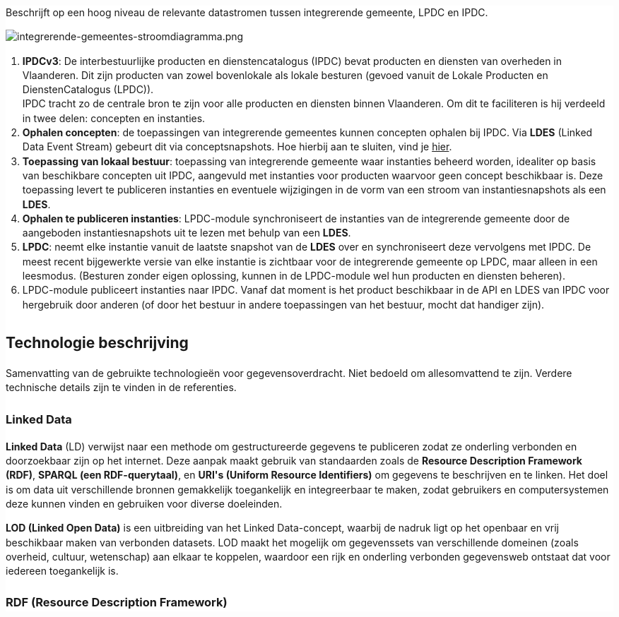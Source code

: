 Beschrijft op een hoog niveau de relevante datastromen tussen integrerende gemeente, LPDC en IPDC.

![integrerende-gemeentes-stroomdiagramma.png](img%2Fintegrerende-gemeentes-stroomdiagramma.png)

1. **IPDCv3**: De interbestuurlijke producten en dienstencatalogus (IPDC) bevat producten en diensten van overheden in Vlaanderen. 
Dit zijn producten van zowel bovenlokale als lokale besturen (gevoed vanuit de Lokale Producten en DienstenCatalogus (LPDC)).  
IPDC tracht zo de centrale bron te zijn voor alle producten en diensten binnen Vlaanderen. Om dit te faciliteren is hij verdeeld in twee delen: concepten en instanties.
2. **Ophalen concepten**: de toepassingen van integrerende gemeentes kunnen concepten ophalen bij IPDC. 
Via **LDES** (Linked Data Event Stream) gebeurt dit via conceptsnapshots. 
Hoe hierbij aan te sluiten, vind je [hier](https://vlaamseoverheid.atlassian.net/wiki/external/6317081715/ZGU4MGNlODM2N2U1NDU5MGFlY2NlYzcxYmQyYWUwMTc). 
3. **Toepassing van lokaal bestuur**: toepassing van integrerende gemeente waar instanties beheerd worden, idealiter op basis van beschikbare concepten uit IPDC, aangevuld met instanties voor producten waarvoor geen concept beschikbaar is. 
Deze toepassing levert te publiceren instanties en eventuele wijzigingen in de vorm van een stroom van instantiesnapshots als een **LDES**.
4. **Ophalen te publiceren instanties**: LPDC-module synchroniseert de instanties van de integrerende gemeente door de aangeboden instantiesnapshots uit te lezen met behulp van een **LDES**. 
5. **LPDC**: neemt elke instantie vanuit de laatste snapshot van de **LDES** over en synchroniseert deze vervolgens met IPDC. De meest recent bijgewerkte versie van elke instantie is zichtbaar voor de integrerende gemeente op LPDC, maar alleen in een leesmodus. (Besturen zonder eigen oplossing, kunnen in de LPDC-module wel hun producten en diensten beheren).  
6. LPDC-module publiceert instanties naar IPDC. Vanaf dat moment is het product beschikbaar in de API en LDES van IPDC voor hergebruik door anderen (of door het bestuur in andere toepassingen van het bestuur, mocht dat handiger zijn).   

## Technologie beschrijving

Samenvatting van de gebruikte technologieën voor gegevensoverdracht. Niet bedoeld om allesomvattend te zijn. Verdere technische details zijn te vinden in de referenties.

### Linked Data 

**Linked Data** (LD) verwijst naar een methode om gestructureerde gegevens te publiceren zodat ze onderling verbonden en doorzoekbaar zijn op het internet. 
Deze aanpak maakt gebruik van standaarden zoals de **Resource Description Framework (RDF)**, **SPARQL (een RDF-querytaal)**, en **URI's (Uniform Resource Identifiers)** om gegevens te beschrijven en te linken. 
Het doel is om data uit verschillende bronnen gemakkelijk toegankelijk en integreerbaar te maken, zodat gebruikers en computersystemen deze kunnen vinden en gebruiken voor diverse doeleinden.

**LOD (Linked Open Data)** is een uitbreiding van het Linked Data-concept, waarbij de nadruk ligt op het openbaar en vrij beschikbaar maken van verbonden datasets. 
LOD maakt het mogelijk om gegevenssets van verschillende domeinen (zoals overheid, cultuur, wetenschap) aan elkaar te koppelen, waardoor een rijk en onderling verbonden gegevensweb ontstaat dat voor iedereen toegankelijk is.

### RDF (Resource Description Framework)
